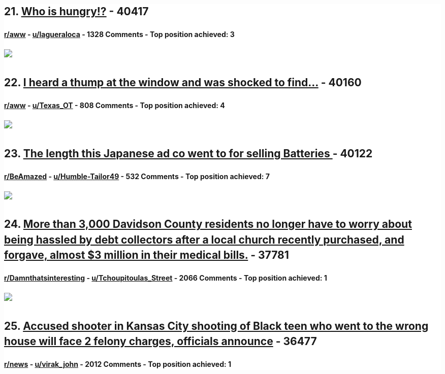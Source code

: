 ## 21. [Who is hungry!?](http://reddit.com/r/aww/comments/12pcm8a/who_is_hungry/) - 40417
#### [r/aww](http://reddit.com/r/aww) - [u/lagueraloca](http://reddit.com/u/lagueraloca) - 1328 Comments - Top position achieved: 3

<a href="https://v.redd.it/5mq8njwy1hua1"><img src="https://external-preview.redd.it/hOMY02scHV6NwFf2GRmXW89JwmNA8HehGquuwIstZT0.png?width=140&amp;height=140&amp;crop=140:140,smart&amp;format=jpg&amp;v=enabled&amp;lthumb=true&amp;s=2f6a23198ef2da91930c983186a9abde294a039d"></img></a>

## 22. [I heard a thump at the window and was shocked to find…](http://reddit.com/r/aww/comments/12ps20z/i_heard_a_thump_at_the_window_and_was_shocked_to/) - 40160
#### [r/aww](http://reddit.com/r/aww) - [u/Texas_OT](http://reddit.com/u/Texas_OT) - 808 Comments - Top position achieved: 4

<a href="https://v.redd.it/29dkpe225jua1"><img src="https://external-preview.redd.it/fslq6_aIrO5Hol9r0RG3ZlpTKTeHI3LLtxUKcF4kVEM.png?width=140&amp;height=140&amp;crop=140:140,smart&amp;format=jpg&amp;v=enabled&amp;lthumb=true&amp;s=e1fc4aabedc7c0709367ebb929b360de0737681a"></img></a>

## 23. [The length this Japanese ad co went to for selling Batteries ](http://reddit.com/r/BeAmazed/comments/12pq2m1/the_length_this_japanese_ad_co_went_to_for/) - 40122
#### [r/BeAmazed](http://reddit.com/r/BeAmazed) - [u/Humble-Tailor49](http://reddit.com/u/Humble-Tailor49) - 532 Comments - Top position achieved: 7

<a href="https://v.redd.it/izemxg74dhua1"><img src="https://external-preview.redd.it/FhPCFqxJH2F-4jGKH6AHDjqE4V0l5VrdxBBnT6bYGmY.png?width=140&amp;height=104&amp;crop=140:104,smart&amp;format=jpg&amp;v=enabled&amp;lthumb=true&amp;s=5f9ab8f846fb761ad77822b5803cdf1d69b3aaa0"></img></a>

## 24. [More than 3,000 Davidson County residents no longer have to worry about being hassled by debt collectors after a local church recently purchased, and forgave, almost $3 million in their medical bills.](http://reddit.com/r/Damnthatsinteresting/comments/12pf79w/more_than_3000_davidson_county_residents_no/) - 37781
#### [r/Damnthatsinteresting](http://reddit.com/r/Damnthatsinteresting) - [u/Tchoupitoulas_Street](http://reddit.com/u/Tchoupitoulas_Street) - 2066 Comments - Top position achieved: 1

<a href="https://i.redd.it/mmddziqi0gua1.png"><img src="https://b.thumbs.redditmedia.com/QFpMBFcdwREKrVnRPPXW_N129quxDpJNZry0S9LMBhw.jpg"></img></a>

## 25. [Accused shooter in Kansas City shooting of Black teen who went to the wrong house will face 2 felony charges, officials announce](http://reddit.com/r/news/comments/12pzeih/accused_shooter_in_kansas_city_shooting_of_black/) - 36477
#### [r/news](http://reddit.com/r/news) - [u/virak_john](http://reddit.com/u/virak_john) - 2012 Comments - Top position achieved: 1
